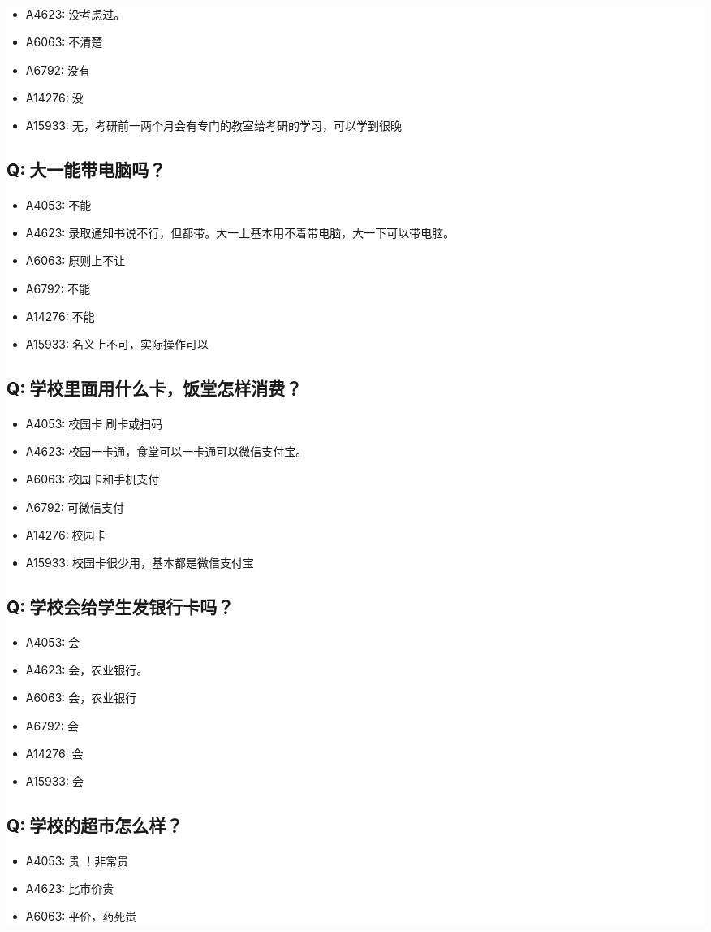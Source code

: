 - A4623: 没考虑过。

- A6063: 不清楚

- A6792: 没有

- A14276: 没

- A15933: 无，考研前一两个月会有专门的教室给考研的学习，可以学到很晚

## Q: 大一能带电脑吗？

- A4053: 不能

- A4623: 录取通知书说不行，但都带。大一上基本用不着带电脑，大一下可以带电脑。

- A6063: 原则上不让

- A6792: 不能

- A14276: 不能

- A15933: 名义上不可，实际操作可以

## Q: 学校里面用什么卡，饭堂怎样消费？

- A4053: 校园卡 刷卡或扫码

- A4623: 校园一卡通，食堂可以一卡通可以微信支付宝。

- A6063: 校园卡和手机支付

- A6792: 可微信支付

- A14276: 校园卡

- A15933: 校园卡很少用，基本都是微信支付宝

## Q: 学校会给学生发银行卡吗？

- A4053: 会

- A4623: 会，农业银行。

- A6063: 会，农业银行

- A6792: 会

- A14276: 会

- A15933: 会

## Q: 学校的超市怎么样？

- A4053: 贵 ！非常贵

- A4623: 比市价贵

- A6063: 平价，药死贵
